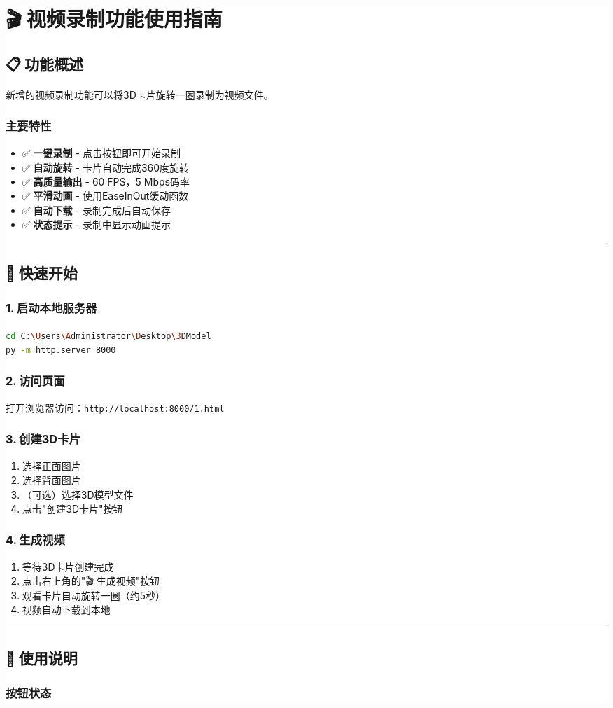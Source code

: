 # 🎬 视频录制功能使用指南

## 📋 功能概述

新增的视频录制功能可以将3D卡片旋转一圈录制为视频文件。

### 主要特性

- ✅ **一键录制** - 点击按钮即可开始录制
- ✅ **自动旋转** - 卡片自动完成360度旋转
- ✅ **高质量输出** - 60 FPS，5 Mbps码率
- ✅ **平滑动画** - 使用EaseInOut缓动函数
- ✅ **自动下载** - 录制完成后自动保存
- ✅ **状态提示** - 录制中显示动画提示

---

## 🚀 快速开始

### 1. 启动本地服务器

```bash
cd C:\Users\Administrator\Desktop\3DModel
py -m http.server 8000
```

### 2. 访问页面

打开浏览器访问：`http://localhost:8000/1.html`

### 3. 创建3D卡片

1. 选择正面图片
2. 选择背面图片
3. （可选）选择3D模型文件
4. 点击"创建3D卡片"按钮

### 4. 生成视频

1. 等待3D卡片创建完成
2. 点击右上角的"🎬 生成视频"按钮
3. 观看卡片自动旋转一圈（约5秒）
4. 视频自动下载到本地

---

## 🎯 使用说明

### 按钮状态
